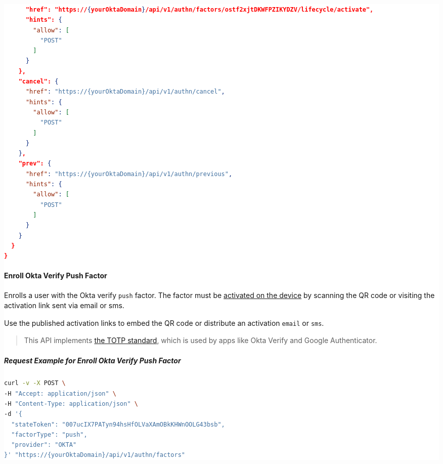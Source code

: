 ```json
      "href": "https://{yourOktaDomain}/api/v1/authn/factors/ostf2xjtDKWFPZIKYDZV/lifecycle/activate",
      "hints": {
        "allow": [
          "POST"
        ]
      }
    },
    "cancel": {
      "href": "https://{yourOktaDomain}/api/v1/authn/cancel",
      "hints": {
        "allow": [
          "POST"
        ]
      }
    },
    "prev": {
      "href": "https://{yourOktaDomain}/api/v1/authn/previous",
      "hints": {
        "allow": [
          "POST"
        ]
      }
    }
  }
}
```

#### Enroll Okta Verify Push Factor


Enrolls a user with the Okta verify `push` factor. The factor must be [activated on the device](#activate-push-factor) by scanning the QR code or visiting the activation link sent via email or sms.

Use the published activation links to embed the QR code or distribute an activation `email` or `sms`.

> This API implements [the TOTP standard](https://tools.ietf.org/html/rfc6238), which is used by apps like Okta Verify and Google Authenticator.

##### Request Example for Enroll Okta Verify Push Factor


```bash
curl -v -X POST \
-H "Accept: application/json" \
-H "Content-Type: application/json" \
-d '{
  "stateToken": "007ucIX7PATyn94hsHfOLVaXAmOBkKHWnOOLG43bsb",
  "factorType": "push",
  "provider": "OKTA"
}' "https://{yourOktaDomain}/api/v1/authn/factors"
```
